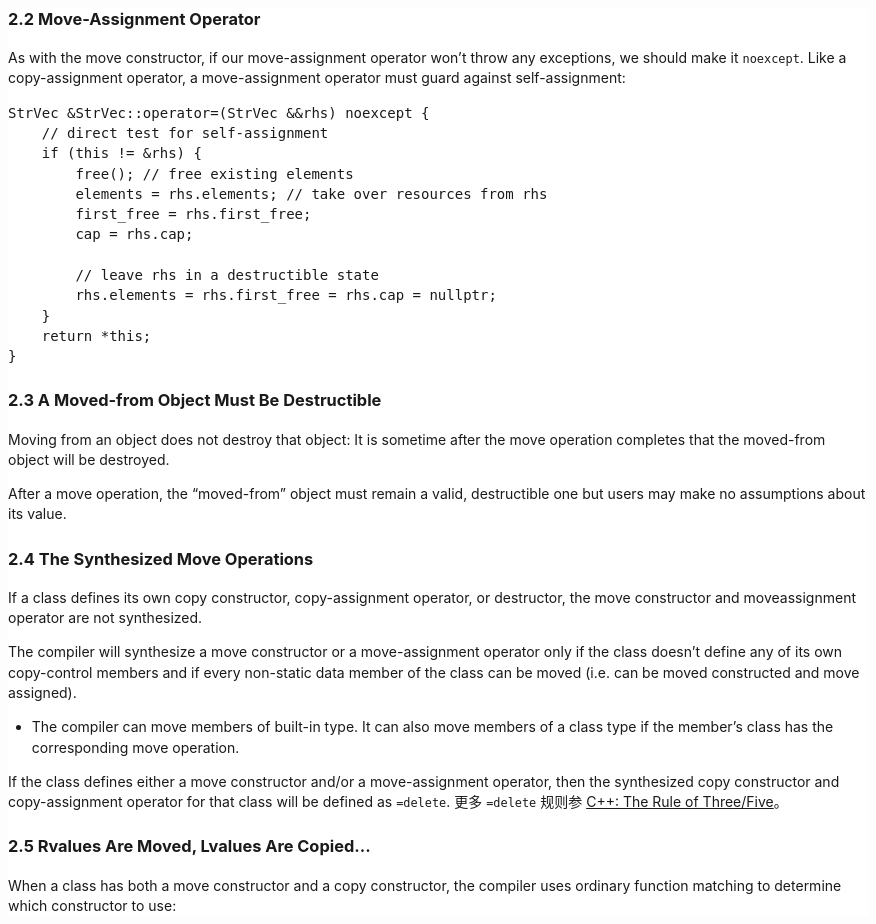 ### <a name="22-move-assignment-operator"></a>2.2 Move-Assignment Operator

As with the move constructor, if our move-assignment operator won’t throw any exceptions, we should make it `noexcept`. Like a copy-assignment operator, a move-assignment operator must guard against self-assignment:

<pre class="prettyprint linenums">
StrVec &StrVec::operator=(StrVec &&rhs) noexcept {
	// direct test for self-assignment
	if (this != &rhs) {
		free(); // free existing elements
		elements = rhs.elements; // take over resources from rhs
		first_free = rhs.first_free;
		cap = rhs.cap;
		
		// leave rhs in a destructible state
		rhs.elements = rhs.first_free = rhs.cap = nullptr;
	}
	return *this;
}
</pre>

### <a name="23-a-moved-from-object-must-be-destructible"></a>2.3 A Moved-from Object Must Be Destructible

Moving from an object does not destroy that object: It is sometime after the move operation completes that the moved-from object will be destroyed. 

After a move operation, the “moved-from” object must remain a valid, destructible one but users may make no assumptions about its value.

### <a name="24-the-synthesized-move-operations"></a>2.4 The Synthesized Move Operations

If a class defines its own copy constructor, copy-assignment operator, or destructor, the move constructor and moveassignment operator are not synthesized.

The compiler will synthesize a move constructor or a move-assignment operator only if the class doesn’t define any of its own copy-control members and if every non-static data member of the class can be moved (i.e. can be moved constructed and move assigned). 

- The compiler can move members of built-in type. It can also move members of a class type if the member’s class has the corresponding move operation.

If the class defines either a move constructor and/or a move-assignment operator, then the synthesized copy constructor and copy-assignment operator for that class will be defined as `=delete`. 更多 `=delete` 规则参 [C++: The Rule of Three/Five](/c++/2015/05/13/cpp-the-rule-of-threefive)。

### <a name="25-rvalues-are-moved-lvalues-are-copied"></a>2.5 Rvalues Are Moved, Lvalues Are Copied...

When a class has both a move constructor and a copy constructor, the compiler uses ordinary function matching to determine which constructor to use:
